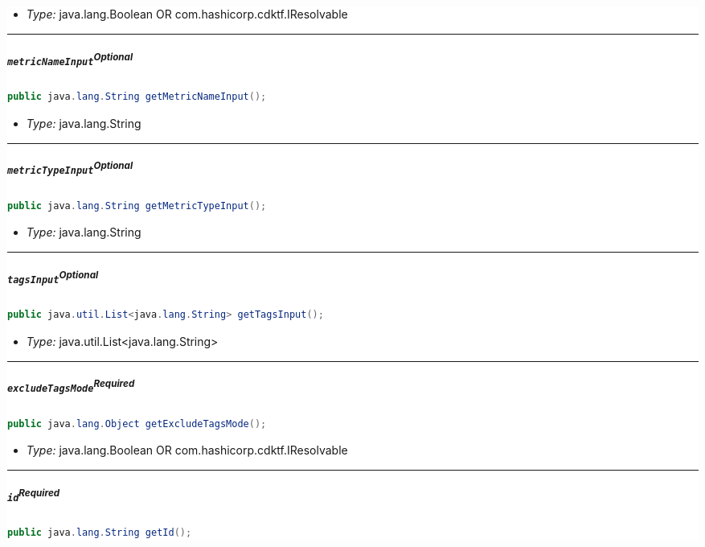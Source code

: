 - *Type:* java.lang.Boolean OR com.hashicorp.cdktf.IResolvable

---

##### `metricNameInput`<sup>Optional</sup> <a name="metricNameInput" id="@cdktf/provider-datadog.metricTagConfiguration.MetricTagConfiguration.property.metricNameInput"></a>

```java
public java.lang.String getMetricNameInput();
```

- *Type:* java.lang.String

---

##### `metricTypeInput`<sup>Optional</sup> <a name="metricTypeInput" id="@cdktf/provider-datadog.metricTagConfiguration.MetricTagConfiguration.property.metricTypeInput"></a>

```java
public java.lang.String getMetricTypeInput();
```

- *Type:* java.lang.String

---

##### `tagsInput`<sup>Optional</sup> <a name="tagsInput" id="@cdktf/provider-datadog.metricTagConfiguration.MetricTagConfiguration.property.tagsInput"></a>

```java
public java.util.List<java.lang.String> getTagsInput();
```

- *Type:* java.util.List<java.lang.String>

---

##### `excludeTagsMode`<sup>Required</sup> <a name="excludeTagsMode" id="@cdktf/provider-datadog.metricTagConfiguration.MetricTagConfiguration.property.excludeTagsMode"></a>

```java
public java.lang.Object getExcludeTagsMode();
```

- *Type:* java.lang.Boolean OR com.hashicorp.cdktf.IResolvable

---

##### `id`<sup>Required</sup> <a name="id" id="@cdktf/provider-datadog.metricTagConfiguration.MetricTagConfiguration.property.id"></a>

```java
public java.lang.String getId();
```
